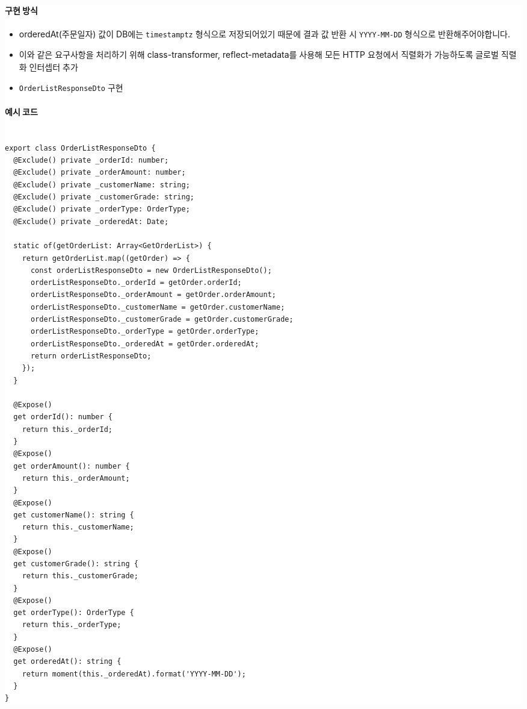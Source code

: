 #### 구현 방식

- orderedAt(주문일자) 값이 DB에는 `timestamptz` 형식으로 저장되어있기 때문에 결과 값 반환 시 `YYYY-MM-DD` 형식으로 반환해주어야합니다.

- 이와 같은 요구사항을 처리하기 위해 class-transformer, reflect-metadata를 사용해 모든 HTTP 요청에서 직렬화가 가능하도록 글로벌 직렬화 인터셉터 추가

- `OrderListResponseDto` 구현

#### 예시 코드

```

export class OrderListResponseDto {
  @Exclude() private _orderId: number;
  @Exclude() private _orderAmount: number;
  @Exclude() private _customerName: string;
  @Exclude() private _customerGrade: string;
  @Exclude() private _orderType: OrderType;
  @Exclude() private _orderedAt: Date;

  static of(getOrderList: Array<GetOrderList>) {
    return getOrderList.map((getOrder) => {
      const orderListResponseDto = new OrderListResponseDto();
      orderListResponseDto._orderId = getOrder.orderId;
      orderListResponseDto._orderAmount = getOrder.orderAmount;
      orderListResponseDto._customerName = getOrder.customerName;
      orderListResponseDto._customerGrade = getOrder.customerGrade;
      orderListResponseDto._orderType = getOrder.orderType;
      orderListResponseDto._orderedAt = getOrder.orderedAt;
      return orderListResponseDto;
    });
  }

  @Expose()
  get orderId(): number {
    return this._orderId;
  }
  @Expose()
  get orderAmount(): number {
    return this._orderAmount;
  }
  @Expose()
  get customerName(): string {
    return this._customerName;
  }
  @Expose()
  get customerGrade(): string {
    return this._customerGrade;
  }
  @Expose()
  get orderType(): OrderType {
    return this._orderType;
  }
  @Expose()
  get orderedAt(): string {
    return moment(this._orderedAt).format('YYYY-MM-DD');
  }
}
```
